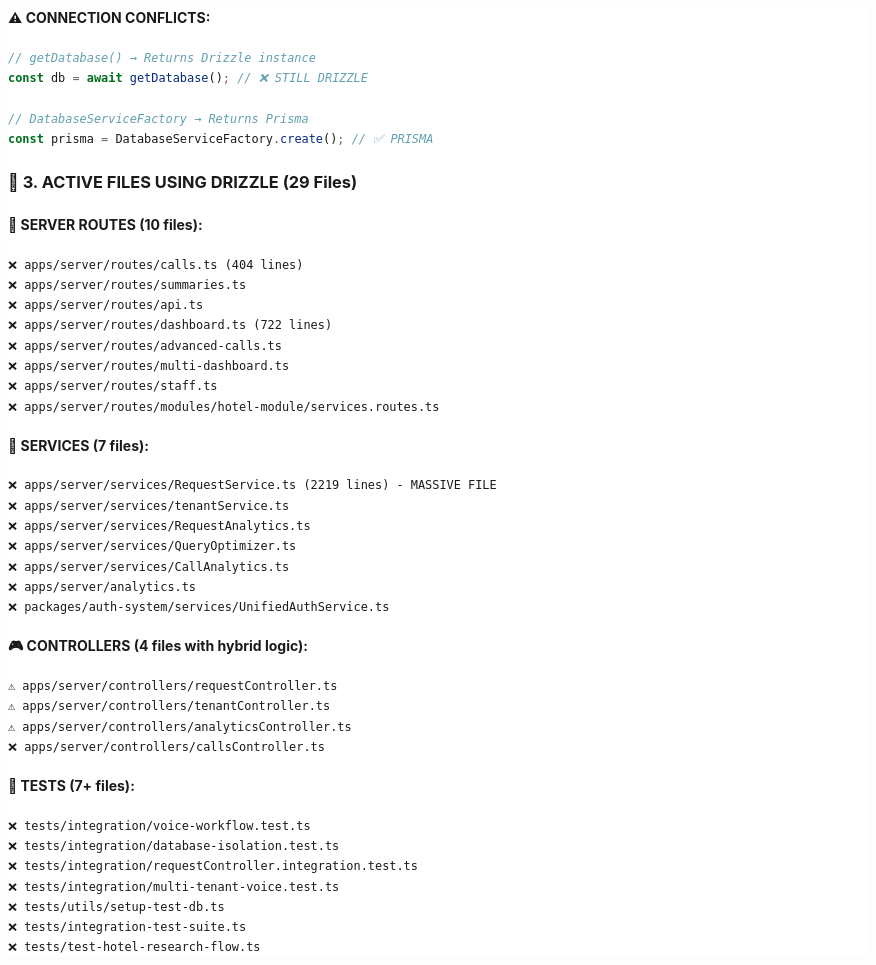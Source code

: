 #### ⚠️ **CONNECTION CONFLICTS:**

```typescript
// getDatabase() → Returns Drizzle instance
const db = await getDatabase(); // ❌ STILL DRIZZLE

// DatabaseServiceFactory → Returns Prisma
const prisma = DatabaseServiceFactory.create(); // ✅ PRISMA
```

### 📁 **3. ACTIVE FILES USING DRIZZLE (29 Files)**

#### 🏢 **SERVER ROUTES (10 files):**

```
❌ apps/server/routes/calls.ts (404 lines)
❌ apps/server/routes/summaries.ts
❌ apps/server/routes/api.ts
❌ apps/server/routes/dashboard.ts (722 lines)
❌ apps/server/routes/advanced-calls.ts
❌ apps/server/routes/multi-dashboard.ts
❌ apps/server/routes/staff.ts
❌ apps/server/routes/modules/hotel-module/services.routes.ts
```

#### 🔧 **SERVICES (7 files):**

```
❌ apps/server/services/RequestService.ts (2219 lines) - MASSIVE FILE
❌ apps/server/services/tenantService.ts
❌ apps/server/services/RequestAnalytics.ts
❌ apps/server/services/QueryOptimizer.ts
❌ apps/server/services/CallAnalytics.ts
❌ apps/server/analytics.ts
❌ packages/auth-system/services/UnifiedAuthService.ts
```

#### 🎮 **CONTROLLERS (4 files with hybrid logic):**

```
⚠️ apps/server/controllers/requestController.ts
⚠️ apps/server/controllers/tenantController.ts
⚠️ apps/server/controllers/analyticsController.ts
❌ apps/server/controllers/callsController.ts
```

#### 🧪 **TESTS (7+ files):**

```
❌ tests/integration/voice-workflow.test.ts
❌ tests/integration/database-isolation.test.ts
❌ tests/integration/requestController.integration.test.ts
❌ tests/integration/multi-tenant-voice.test.ts
❌ tests/utils/setup-test-db.ts
❌ tests/integration-test-suite.ts
❌ tests/test-hotel-research-flow.ts
```

